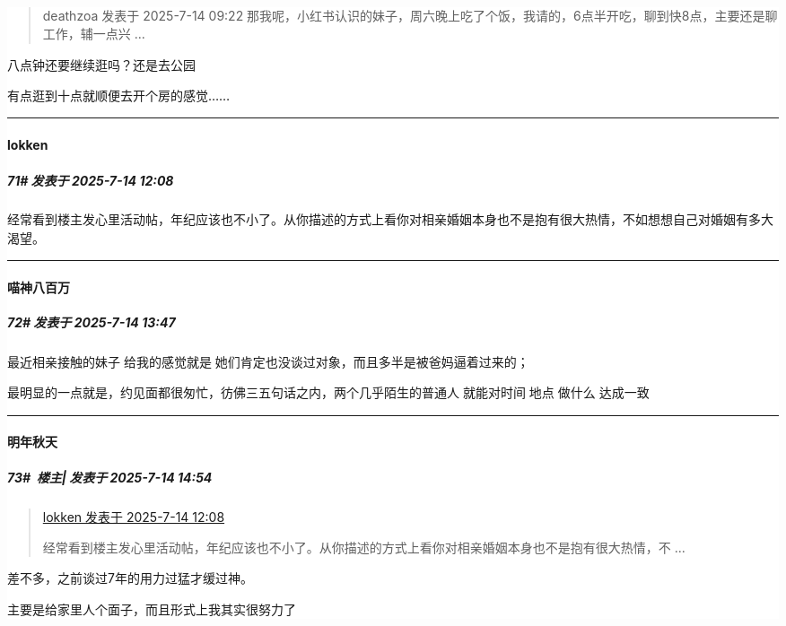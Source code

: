<blockquote>deathzoa 发表于 2025-7-14 09:22
那我呢，小红书认识的妹子，周六晚上吃了个饭，我请的，6点半开吃，聊到快8点，主要还是聊工作，辅一点兴 ...</blockquote>
八点钟还要继续逛吗？还是去公园

有点逛到十点就顺便去开个房的感觉……


*****

####  lokken  
##### 71#       发表于 2025-7-14 12:08

经常看到楼主发心里活动帖，年纪应该也不小了。从你描述的方式上看你对相亲婚姻本身也不是抱有很大热情，不如想想自己对婚姻有多大渴望。


*****

####  喵神八百万  
##### 72#       发表于 2025-7-14 13:47

最近相亲接触的妹子 给我的感觉就是 她们肯定也没谈过对象，而且多半是被爸妈逼着过来的；

最明显的一点就是，约见面都很匆忙，彷佛三五句话之内，两个几乎陌生的普通人 就能对时间 地点 做什么 达成一致


*****

####  明年秋天  
##### 73#         楼主| 发表于 2025-7-14 14:54

<blockquote><a href="httphttps://stage1st.com/2b/forum.php?mod=redirect&amp;goto=findpost&amp;pid=68095709&amp;ptid=2255596" target="_blank">lokken 发表于 2025-7-14 12:08</a>

经常看到楼主发心里活动帖，年纪应该也不小了。从你描述的方式上看你对相亲婚姻本身也不是抱有很大热情，不 ...</blockquote>
差不多，之前谈过7年的用力过猛才缓过神。

主要是给家里人个面子，而且形式上我其实很努力了

